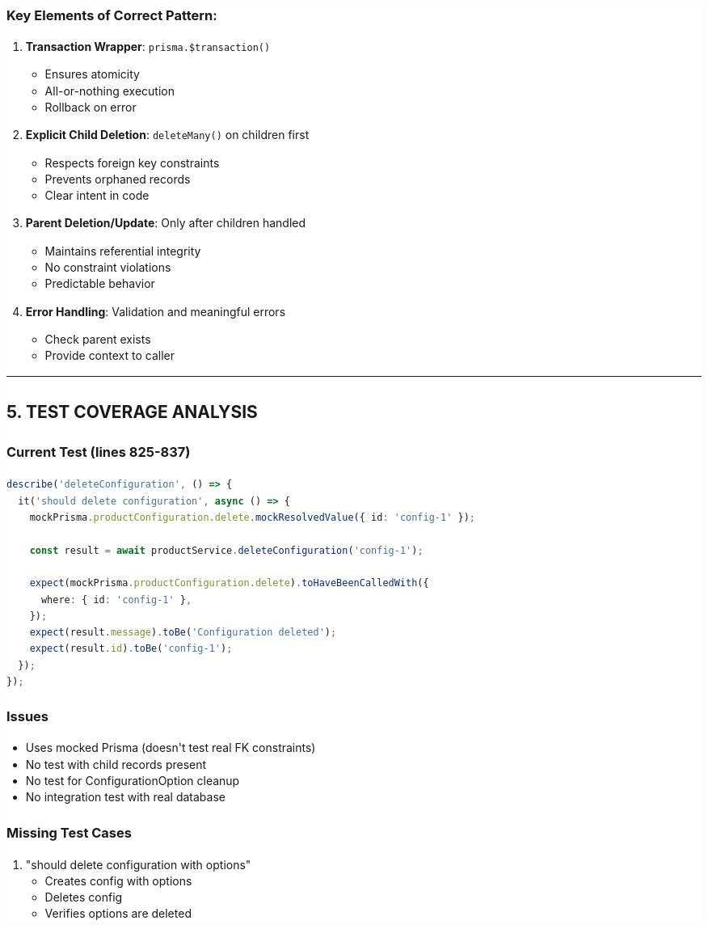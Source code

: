 ### Key Elements of Correct Pattern:

1. **Transaction Wrapper**: `prisma.$transaction()`
   - Ensures atomicity
   - All-or-nothing execution
   - Rollback on error

2. **Explicit Child Deletion**: `deleteMany()` on children first
   - Respects foreign key constraints
   - Prevents orphaned records
   - Clear intent in code

3. **Parent Deletion/Update**: Only after children handled
   - Maintains referential integrity
   - No constraint violations
   - Predictable behavior

4. **Error Handling**: Validation and meaningful errors
   - Check parent exists
   - Provide context to caller

---

## 5. TEST COVERAGE ANALYSIS

### Current Test (lines 825-837)
```typescript
describe('deleteConfiguration', () => {
  it('should delete configuration', async () => {
    mockPrisma.productConfiguration.delete.mockResolvedValue({ id: 'config-1' });

    const result = await productService.deleteConfiguration('config-1');

    expect(mockPrisma.productConfiguration.delete).toHaveBeenCalledWith({
      where: { id: 'config-1' },
    });
    expect(result.message).toBe('Configuration deleted');
    expect(result.id).toBe('config-1');
  });
});
```

### Issues
- Uses mocked Prisma (doesn't test real FK constraints)
- No test with child records present
- No test for ConfigurationOption cleanup
- No integration test with real database

### Missing Test Cases
1. "should delete configuration with options"
   - Creates config with options
   - Deletes config
   - Verifies options are deleted
